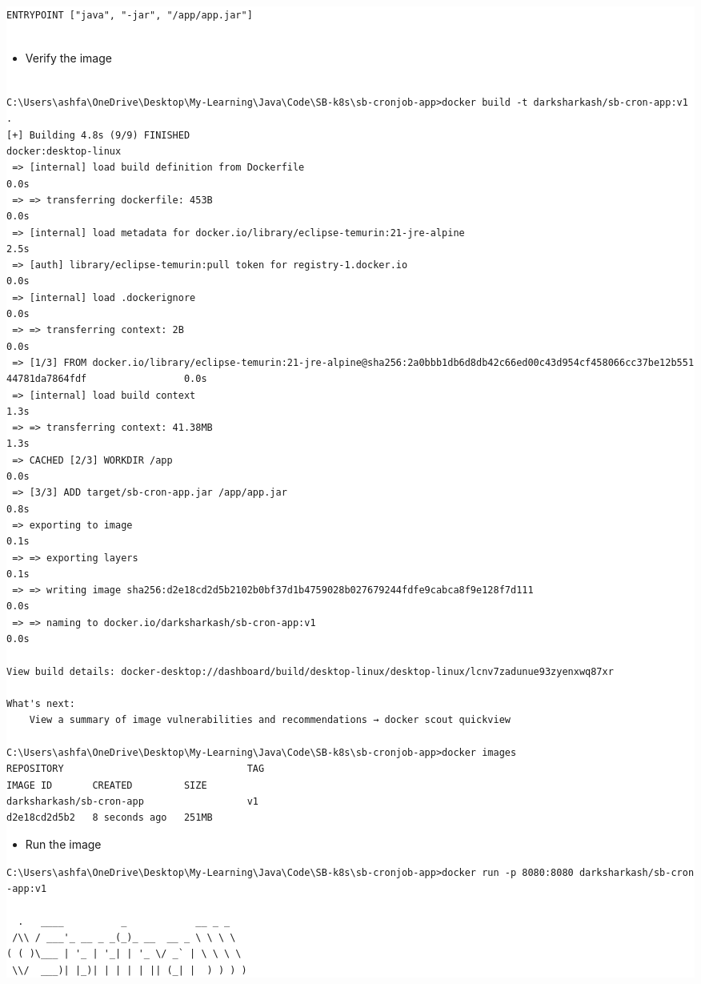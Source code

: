 ```
ENTRYPOINT ["java", "-jar", "/app/app.jar"]


```

- Verify the image 
```

C:\Users\ashfa\OneDrive\Desktop\My-Learning\Java\Code\SB-k8s\sb-cronjob-app>docker build -t darksharkash/sb-cron-app:v1 .
[+] Building 4.8s (9/9) FINISHED                                                                                                       docker:desktop-linux
 => [internal] load build definition from Dockerfile                                                                                                   0.0s
 => => transferring dockerfile: 453B                                                                                                                   0.0s
 => [internal] load metadata for docker.io/library/eclipse-temurin:21-jre-alpine                                                                       2.5s
 => [auth] library/eclipse-temurin:pull token for registry-1.docker.io                                                                                 0.0s
 => [internal] load .dockerignore                                                                                                                      0.0s
 => => transferring context: 2B                                                                                                                        0.0s
 => [1/3] FROM docker.io/library/eclipse-temurin:21-jre-alpine@sha256:2a0bbb1db6d8db42c66ed00c43d954cf458066cc37be12b55144781da7864fdf                 0.0s
 => [internal] load build context                                                                                                                      1.3s
 => => transferring context: 41.38MB                                                                                                                   1.3s
 => CACHED [2/3] WORKDIR /app                                                                                                                          0.0s
 => [3/3] ADD target/sb-cron-app.jar /app/app.jar                                                                                                      0.8s
 => exporting to image                                                                                                                                 0.1s
 => => exporting layers                                                                                                                                0.1s
 => => writing image sha256:d2e18cd2d5b2102b0bf37d1b4759028b027679244fdfe9cabca8f9e128f7d111                                                           0.0s
 => => naming to docker.io/darksharkash/sb-cron-app:v1                                                                                                 0.0s

View build details: docker-desktop://dashboard/build/desktop-linux/desktop-linux/lcnv7zadunue93zyenxwq87xr

What's next:
    View a summary of image vulnerabilities and recommendations → docker scout quickview

C:\Users\ashfa\OneDrive\Desktop\My-Learning\Java\Code\SB-k8s\sb-cronjob-app>docker images
REPOSITORY                                TAG                                                                           IMAGE ID       CREATED         SIZE
darksharkash/sb-cron-app                  v1                                                                            d2e18cd2d5b2   8 seconds ago   251MB
```
- Run the image
```
C:\Users\ashfa\OneDrive\Desktop\My-Learning\Java\Code\SB-k8s\sb-cronjob-app>docker run -p 8080:8080 darksharkash/sb-cron-app:v1

  .   ____          _            __ _ _
 /\\ / ___'_ __ _ _(_)_ __  __ _ \ \ \ \
( ( )\___ | '_ | '_| | '_ \/ _` | \ \ \ \
 \\/  ___)| |_)| | | | | || (_| |  ) ) ) )
```